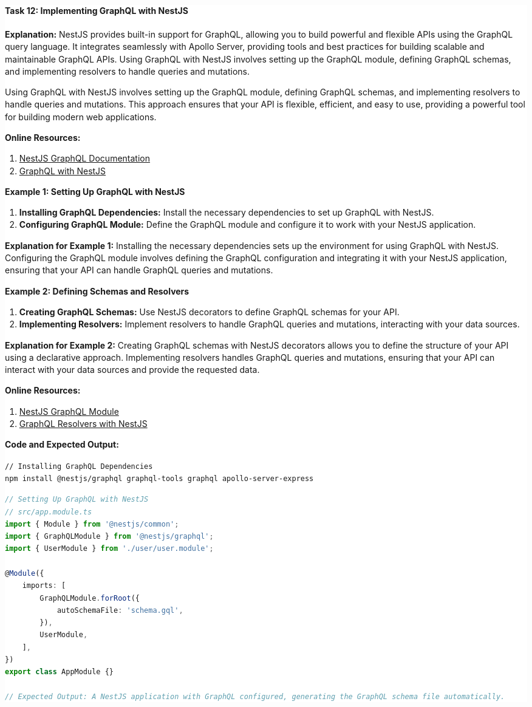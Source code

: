 #### Task 12: Implementing GraphQL with NestJS
**Explanation:**
NestJS provides built-in support for GraphQL, allowing you to build powerful and flexible APIs using the GraphQL query language. It integrates seamlessly with Apollo Server, providing tools and best practices for building scalable and maintainable GraphQL APIs. Using GraphQL with NestJS involves setting up the GraphQL module, defining GraphQL schemas, and implementing resolvers to handle queries and mutations.

Using GraphQL with NestJS involves setting up the GraphQL module, defining GraphQL schemas, and implementing resolvers to handle queries and mutations. This approach ensures that your API is flexible, efficient, and easy to use, providing a powerful tool for building modern web applications.

**Online Resources:**
1. [NestJS GraphQL Documentation](https://docs.nestjs.com/graphql/quick-start)
2. [GraphQL with NestJS](https://www.apollographql.com/blog/backend/using-nestjs-with-graphql/)

**Example 1: Setting Up GraphQL with NestJS**
1. **Installing GraphQL Dependencies:** Install the necessary dependencies to set up GraphQL with NestJS.
2. **Configuring GraphQL Module:** Define the GraphQL module and configure it to work with your NestJS application.

**Explanation for Example 1:**
Installing the necessary dependencies sets up the environment for using GraphQL with NestJS. Configuring the GraphQL module involves defining the GraphQL configuration and integrating it with your NestJS application, ensuring that your API can handle GraphQL queries and mutations.

**Example 2: Defining Schemas and Resolvers**
1. **Creating GraphQL Schemas:** Use NestJS decorators to define GraphQL schemas for your API.
2. **Implementing Resolvers:** Implement resolvers to handle GraphQL queries and mutations, interacting with your data sources.

**Explanation for Example 2:**
Creating GraphQL schemas with NestJS decorators allows you to define the structure of your API using a declarative approach. Implementing resolvers handles GraphQL queries and mutations, ensuring that your API can interact with your data sources and provide the requested data.

**Online Resources:**
1. [NestJS GraphQL Module](https://docs.nestjs.com/graphql/quick-start)
2. [GraphQL Resolvers with NestJS](https://docs.nestjs.com/graphql/resolvers)

**Code and Expected Output:**
```sh
// Installing GraphQL Dependencies
npm install @nestjs/graphql graphql-tools graphql apollo-server-express
```

```ts
// Setting Up GraphQL with NestJS
// src/app.module.ts
import { Module } from '@nestjs/common';
import { GraphQLModule } from '@nestjs/graphql';
import { UserModule } from './user/user.module';

@Module({
    imports: [
        GraphQLModule.forRoot({
            autoSchemaFile: 'schema.gql',
        }),
        UserModule,
    ],
})
export class AppModule {}

// Expected Output: A NestJS application with GraphQL configured, generating the GraphQL schema file automatically.
```
